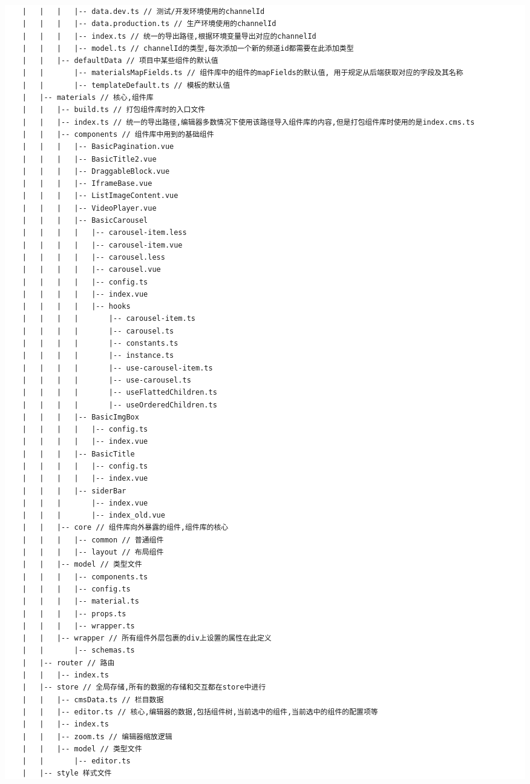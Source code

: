 ```shell  
    |   |   |   |-- data.dev.ts // 测试/开发环境使用的channelId  
    |   |   |   |-- data.production.ts // 生产环境使用的channelId  
    |   |   |   |-- index.ts // 统一的导出路径,根据环境变量导出对应的channelId  
    |   |   |   |-- model.ts // channelId的类型,每次添加一个新的频道id都需要在此添加类型  
    |   |   |-- defaultData // 项目中某些组件的默认值  
    |   |       |-- materialsMapFields.ts // 组件库中的组件的mapFields的默认值, 用于规定从后端获取对应的字段及其名称  
    |   |       |-- templateDefault.ts // 模板的默认值  
    |   |-- materials // 核心,组件库  
    |   |   |-- build.ts // 打包组件库时的入口文件  
    |   |   |-- index.ts // 统一的导出路径,编辑器多数情况下使用该路径导入组件库的内容,但是打包组件库时使用的是index.cms.ts  
    |   |   |-- components // 组件库中用到的基础组件  
    |   |   |   |-- BasicPagination.vue  
    |   |   |   |-- BasicTitle2.vue  
    |   |   |   |-- DraggableBlock.vue  
    |   |   |   |-- IframeBase.vue  
    |   |   |   |-- ListImageContent.vue  
    |   |   |   |-- VideoPlayer.vue  
    |   |   |   |-- BasicCarousel  
    |   |   |   |   |-- carousel-item.less  
    |   |   |   |   |-- carousel-item.vue  
    |   |   |   |   |-- carousel.less  
    |   |   |   |   |-- carousel.vue  
    |   |   |   |   |-- config.ts  
    |   |   |   |   |-- index.vue  
    |   |   |   |   |-- hooks  
    |   |   |   |       |-- carousel-item.ts  
    |   |   |   |       |-- carousel.ts  
    |   |   |   |       |-- constants.ts  
    |   |   |   |       |-- instance.ts  
    |   |   |   |       |-- use-carousel-item.ts  
    |   |   |   |       |-- use-carousel.ts  
    |   |   |   |       |-- useFlattedChildren.ts  
    |   |   |   |       |-- useOrderedChildren.ts  
    |   |   |   |-- BasicImgBox  
    |   |   |   |   |-- config.ts  
    |   |   |   |   |-- index.vue  
    |   |   |   |-- BasicTitle  
    |   |   |   |   |-- config.ts  
    |   |   |   |   |-- index.vue  
    |   |   |   |-- siderBar  
    |   |   |       |-- index.vue  
    |   |   |       |-- index_old.vue  
    |   |   |-- core // 组件库向外暴露的组件,组件库的核心  
    |   |   |   |-- common // 普通组件  
    |   |   |   |-- layout // 布局组件  
    |   |   |-- model // 类型文件  
    |   |   |   |-- components.ts  
    |   |   |   |-- config.ts  
    |   |   |   |-- material.ts  
    |   |   |   |-- props.ts  
    |   |   |   |-- wrapper.ts  
    |   |   |-- wrapper // 所有组件外层包裹的div上设置的属性在此定义  
    |   |       |-- schemas.ts  
    |   |-- router // 路由  
    |   |   |-- index.ts  
    |   |-- store // 全局存储,所有的数据的存储和交互都在store中进行  
    |   |   |-- cmsData.ts // 栏目数据  
    |   |   |-- editor.ts // 核心,编辑器的数据,包括组件树,当前选中的组件,当前选中的组件的配置项等  
    |   |   |-- index.ts  
    |   |   |-- zoom.ts // 编辑器缩放逻辑  
    |   |   |-- model // 类型文件  
    |   |       |-- editor.ts  
    |   |-- style 样式文件  
```